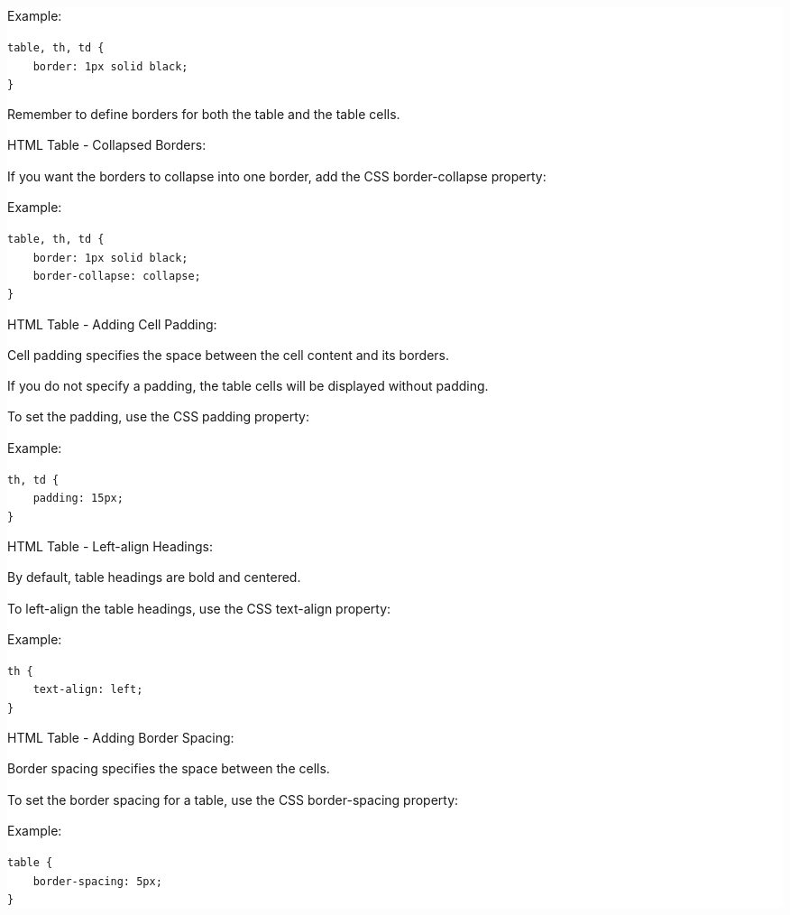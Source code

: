 Example:

```
table, th, td {
    border: 1px solid black;
}
```

Remember to define borders for both the table and the table cells.

HTML Table - Collapsed Borders:

If you want the borders to collapse into one border, add the CSS border-collapse property:

Example:

```
table, th, td {
    border: 1px solid black;
    border-collapse: collapse;
}
```

HTML Table - Adding Cell Padding:

Cell padding specifies the space between the cell content and its borders.

If you do not specify a padding, the table cells will be displayed without padding.

To set the padding, use the CSS padding property:

Example:

```
th, td {
    padding: 15px;
}
```

HTML Table - Left-align Headings:

By default, table headings are bold and centered.

To left-align the table headings, use the CSS text-align property:

Example:

```
th {
    text-align: left;
}
```

HTML Table - Adding Border Spacing:

Border spacing specifies the space between the cells.

To set the border spacing for a table, use the CSS border-spacing property:

Example:

```
table {
    border-spacing: 5px;
}
```

